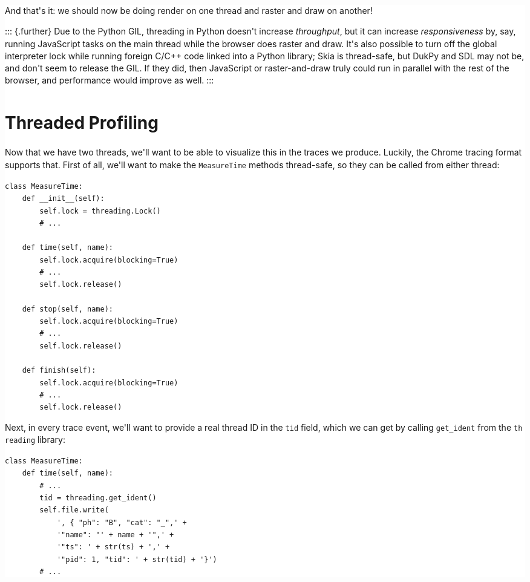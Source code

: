 And that's it: we should now be doing render on one thread and raster
and draw on another!

::: {.further}
Due to the Python GIL, threading in Python doesn't increase
*throughput*, but it can increase *responsiveness* by, say,
running JavaScript tasks on the main thread while the browser does
raster and draw. It's also possible to turn off the global interpreter
lock while running foreign C/C++ code linked into a Python library;
Skia is thread-safe, but DukPy and SDL may not be, and don't seem to
release the GIL. If they did, then JavaScript or raster-and-draw truly
could run in parallel with the rest of the browser, and performance
would improve as well.
:::

Threaded Profiling
==================

Now that we have two threads, we'll want to be able to visualize this
in the traces we produce. Luckily, the Chrome tracing format supports
that. First of all, we'll want to make the `MeasureTime` methods
thread-safe, so they can be called from either thread:

``` {.python}
class MeasureTime:
    def __init__(self):
        self.lock = threading.Lock()
        # ...

    def time(self, name):
        self.lock.acquire(blocking=True)
        # ...
        self.lock.release()

    def stop(self, name):
        self.lock.acquire(blocking=True)
        # ...
        self.lock.release()

    def finish(self):
        self.lock.acquire(blocking=True)
        # ...
        self.lock.release()
```

Next, in every trace event, we'll want to provide a real thread ID in
the `tid` field, which we can get by calling `get_ident` from the
`threading` library:

``` {.python}
class MeasureTime:
    def time(self, name):
        # ...
        tid = threading.get_ident()
        self.file.write(
            ', { "ph": "B", "cat": "_",' +
            '"name": "' + name + '",' +
            '"ts": ' + str(ts) + ',' +
            '"pid": 1, "tid": ' + str(tid) + '}')
        # ...
```
